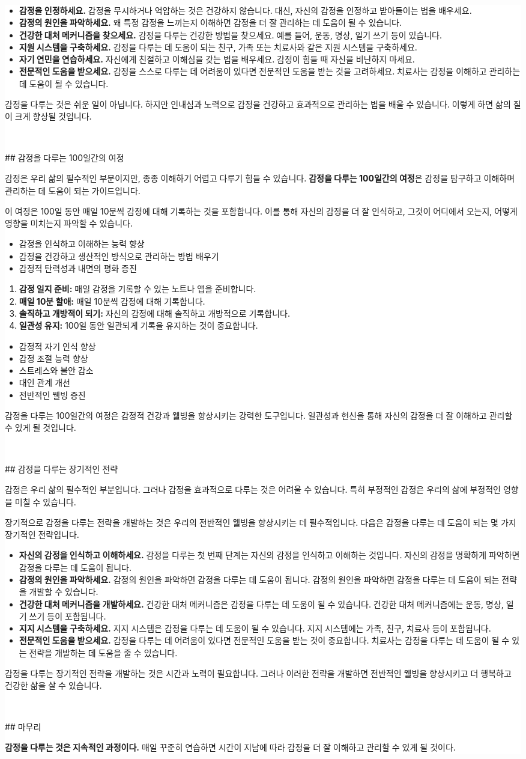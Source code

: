 

- **감정을 인정하세요.** 감정을 무시하거나 억압하는 것은 건강하지 않습니다. 대신, 자신의 감정을 인정하고 받아들이는 법을 배우세요.
- **감정의 원인을 파악하세요.** 왜 특정 감정을 느끼는지 이해하면 감정을 더 잘 관리하는 데 도움이 될 수 있습니다.
- **건강한 대처 메커니즘을 찾으세요.** 감정을 다루는 건강한 방법을 찾으세요. 예를 들어, 운동, 명상, 일기 쓰기 등이 있습니다.
- **지원 시스템을 구축하세요.** 감정을 다루는 데 도움이 되는 친구, 가족 또는 치료사와 같은 지원 시스템을 구축하세요.
- **자기 연민을 연습하세요.** 자신에게 친절하고 이해심을 갖는 법을 배우세요. 감정이 힘들 때 자신을 비난하지 마세요.
- **전문적인 도움을 받으세요.** 감정을 스스로 다루는 데 어려움이 있다면 전문적인 도움을 받는 것을 고려하세요. 치료사는 감정을 이해하고 관리하는 데 도움이 될 수 있습니다.

감정을 다루는 것은 쉬운 일이 아닙니다. 하지만 인내심과 노력으로 감정을 건강하고 효과적으로 관리하는 법을 배울 수 있습니다. 이렇게 하면 삶의 질이 크게 향상될 것입니다.

<p>&nbsp;</p>
## 감정을 다루는 100일간의 여정

감정은 우리 삶의 필수적인 부분이지만, 종종 이해하기 어렵고 다루기 힘들 수 있습니다. **감정을 다루는 100일간의 여정**은 감정을 탐구하고 이해하며 관리하는 데 도움이 되는 가이드입니다.

이 여정은 100일 동안 매일 10분씩 감정에 대해 기록하는 것을 포함합니다. 이를 통해 자신의 감정을 더 잘 인식하고, 그것이 어디에서 오는지, 어떻게 영향을 미치는지 파악할 수 있습니다.



- 감정을 인식하고 이해하는 능력 향상
- 감정을 건강하고 생산적인 방식으로 관리하는 방법 배우기
- 감정적 탄력성과 내면의 평화 증진



1. **감정 일지 준비:** 매일 감정을 기록할 수 있는 노트나 앱을 준비합니다.
2. **매일 10분 할애:** 매일 10분씩 감정에 대해 기록합니다.
3. **솔직하고 개방적이 되기:** 자신의 감정에 대해 솔직하고 개방적으로 기록합니다.
4. **일관성 유지:** 100일 동안 일관되게 기록을 유지하는 것이 중요합니다.



- 감정적 자기 인식 향상
- 감정 조절 능력 향상
- 스트레스와 불안 감소
- 대인 관계 개선
- 전반적인 웰빙 증진

감정을 다루는 100일간의 여정은 감정적 건강과 웰빙을 향상시키는 강력한 도구입니다. 일관성과 헌신을 통해 자신의 감정을 더 잘 이해하고 관리할 수 있게 될 것입니다.

<p>&nbsp;</p>
## 감정을 다루는 장기적인 전략

감정은 우리 삶의 필수적인 부분입니다. 그러나 감정을 효과적으로 다루는 것은 어려울 수 있습니다. 특히 부정적인 감정은 우리의 삶에 부정적인 영향을 미칠 수 있습니다.

장기적으로 감정을 다루는 전략을 개발하는 것은 우리의 전반적인 웰빙을 향상시키는 데 필수적입니다. 다음은 감정을 다루는 데 도움이 되는 몇 가지 장기적인 전략입니다.

- **자신의 감정을 인식하고 이해하세요.** 감정을 다루는 첫 번째 단계는 자신의 감정을 인식하고 이해하는 것입니다. 자신의 감정을 명확하게 파악하면 감정을 다루는 데 도움이 됩니다.
- **감정의 원인을 파악하세요.** 감정의 원인을 파악하면 감정을 다루는 데 도움이 됩니다. 감정의 원인을 파악하면 감정을 다루는 데 도움이 되는 전략을 개발할 수 있습니다.
- **건강한 대처 메커니즘을 개발하세요.** 건강한 대처 메커니즘은 감정을 다루는 데 도움이 될 수 있습니다. 건강한 대처 메커니즘에는 운동, 명상, 일기 쓰기 등이 포함됩니다.
- **지지 시스템을 구축하세요.** 지지 시스템은 감정을 다루는 데 도움이 될 수 있습니다. 지지 시스템에는 가족, 친구, 치료사 등이 포함됩니다.
- **전문적인 도움을 받으세요.** 감정을 다루는 데 어려움이 있다면 전문적인 도움을 받는 것이 중요합니다. 치료사는 감정을 다루는 데 도움이 될 수 있는 전략을 개발하는 데 도움을 줄 수 있습니다.

감정을 다루는 장기적인 전략을 개발하는 것은 시간과 노력이 필요합니다. 그러나 이러한 전략을 개발하면 전반적인 웰빙을 향상시키고 더 행복하고 건강한 삶을 살 수 있습니다.

<p>&nbsp;</p>
## 마무리



**감정을 다루는 것은 지속적인 과정이다.** 매일 꾸준히 연습하면 시간이 지남에 따라 감정을 더 잘 이해하고 관리할 수 있게 될 것이다.